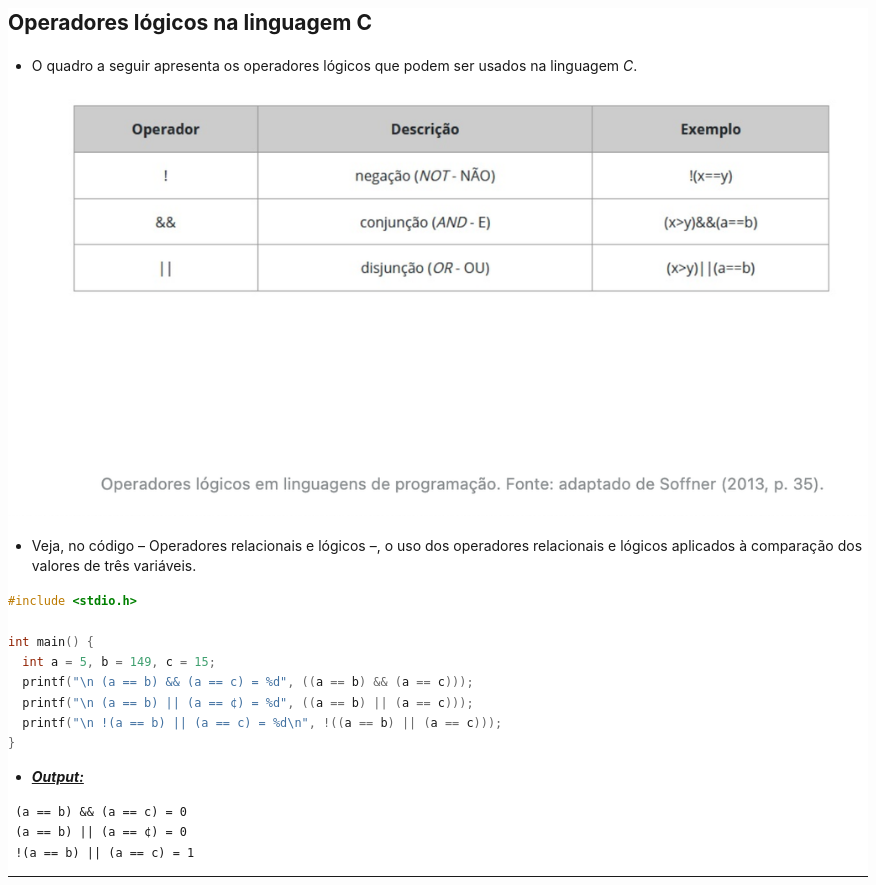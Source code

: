 


## Operadores lógicos na linguagem C

- O quadro a seguir apresenta os operadores lógicos que podem ser usados na linguagem *C*.

![image-20220611172705734](./03-Operacoes_e_expressoes.assets/image-20220611172705734.png)

- Veja, no código – Operadores relacionais e lógicos –, o uso dos operadores relacionais e lógicos aplicados à comparação dos valores de três variáveis.

```c
#include <stdio.h>

int main() {
  int a = 5, b = 149, c = 15;
  printf("\n (a == b) && (a == c) = %d", ((a == b) && (a == c)));
  printf("\n (a == b) || (a == ¢) = %d", ((a == b) || (a == c)));
  printf("\n !(a == b) || (a == c) = %d\n", !((a == b) || (a == c)));
}
```

- ***<u>Output:</u>***

```
 (a == b) && (a == c) = 0
 (a == b) || (a == ¢) = 0
 !(a == b) || (a == c) = 1

```

---
